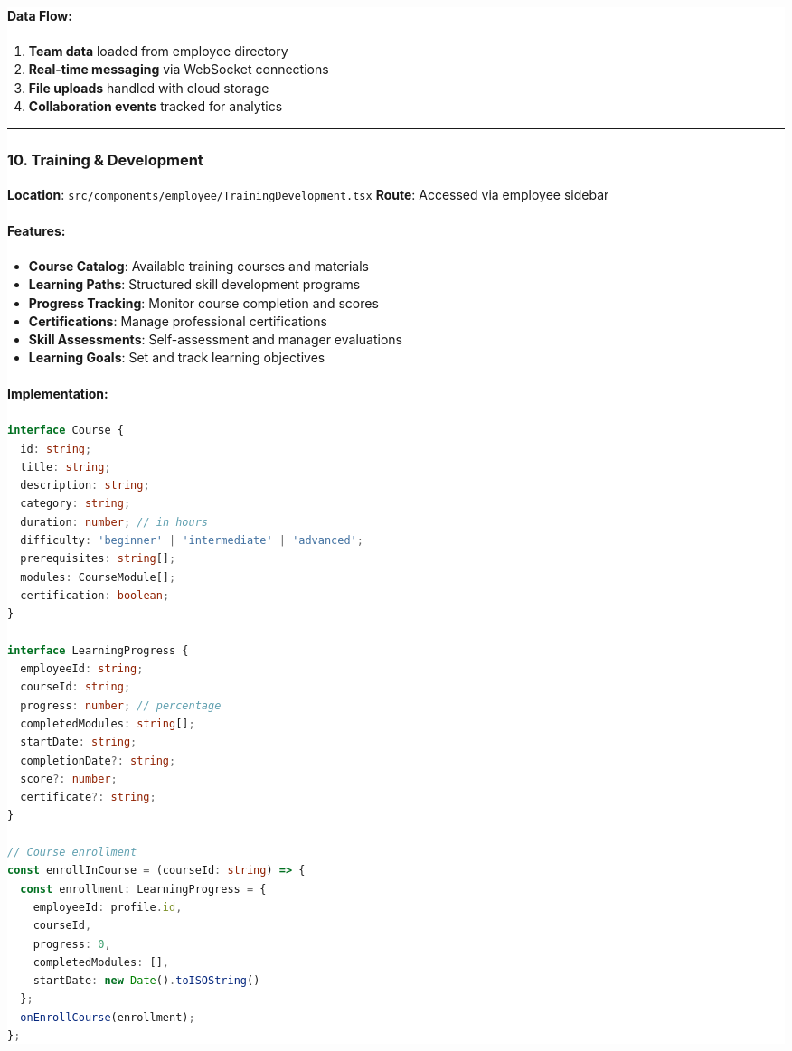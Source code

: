 #### Data Flow:
1. **Team data** loaded from employee directory
2. **Real-time messaging** via WebSocket connections
3. **File uploads** handled with cloud storage
4. **Collaboration events** tracked for analytics

---

### 10. Training & Development
**Location**: `src/components/employee/TrainingDevelopment.tsx`
**Route**: Accessed via employee sidebar

#### Features:
- **Course Catalog**: Available training courses and materials
- **Learning Paths**: Structured skill development programs
- **Progress Tracking**: Monitor course completion and scores
- **Certifications**: Manage professional certifications
- **Skill Assessments**: Self-assessment and manager evaluations
- **Learning Goals**: Set and track learning objectives

#### Implementation:
```typescript
interface Course {
  id: string;
  title: string;
  description: string;
  category: string;
  duration: number; // in hours
  difficulty: 'beginner' | 'intermediate' | 'advanced';
  prerequisites: string[];
  modules: CourseModule[];
  certification: boolean;
}

interface LearningProgress {
  employeeId: string;
  courseId: string;
  progress: number; // percentage
  completedModules: string[];
  startDate: string;
  completionDate?: string;
  score?: number;
  certificate?: string;
}

// Course enrollment
const enrollInCourse = (courseId: string) => {
  const enrollment: LearningProgress = {
    employeeId: profile.id,
    courseId,
    progress: 0,
    completedModules: [],
    startDate: new Date().toISOString()
  };
  onEnrollCourse(enrollment);
};
```
